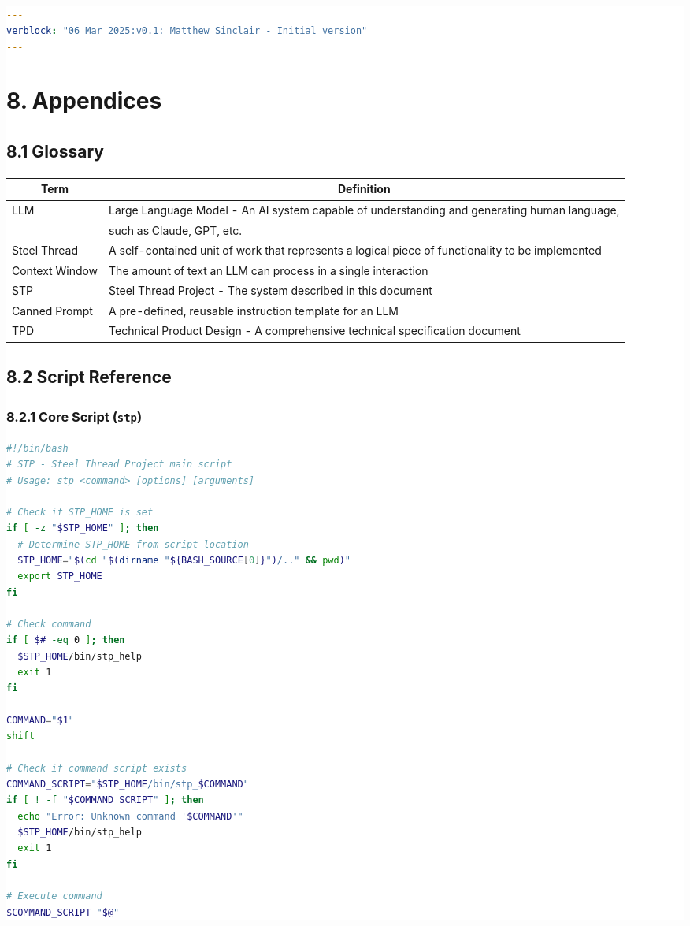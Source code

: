 ```yaml
---
verblock: "06 Mar 2025:v0.1: Matthew Sinclair - Initial version"
---
```

# 8. Appendices

## 8.1 Glossary

| Term           | Definition                                                                                       |
|----------------|--------------------------------------------------------------------------------------------------|
| LLM            | Large Language Model - An AI system capable of understanding and generating human language,      |
|                | such as Claude, GPT, etc.                                                                        |
| Steel Thread   | A self-contained unit of work that represents a logical piece of functionality to be implemented |
| Context Window | The amount of text an LLM can process in a single interaction                                    |
| STP            | Steel Thread Project - The system described in this document                                     |
| Canned Prompt  | A pre-defined, reusable instruction template for an LLM                                          |
| TPD            | Technical Product Design - A comprehensive technical specification document                      |

## 8.2 Script Reference

### 8.2.1 Core Script (`stp`)

```bash
#!/bin/bash
# STP - Steel Thread Project main script
# Usage: stp <command> [options] [arguments]

# Check if STP_HOME is set
if [ -z "$STP_HOME" ]; then
  # Determine STP_HOME from script location
  STP_HOME="$(cd "$(dirname "${BASH_SOURCE[0]}")/.." && pwd)"
  export STP_HOME
fi

# Check command
if [ $# -eq 0 ]; then
  $STP_HOME/bin/stp_help
  exit 1
fi

COMMAND="$1"
shift

# Check if command script exists
COMMAND_SCRIPT="$STP_HOME/bin/stp_$COMMAND"
if [ ! -f "$COMMAND_SCRIPT" ]; then
  echo "Error: Unknown command '$COMMAND'"
  $STP_HOME/bin/stp_help
  exit 1
fi

# Execute command
$COMMAND_SCRIPT "$@"
```
